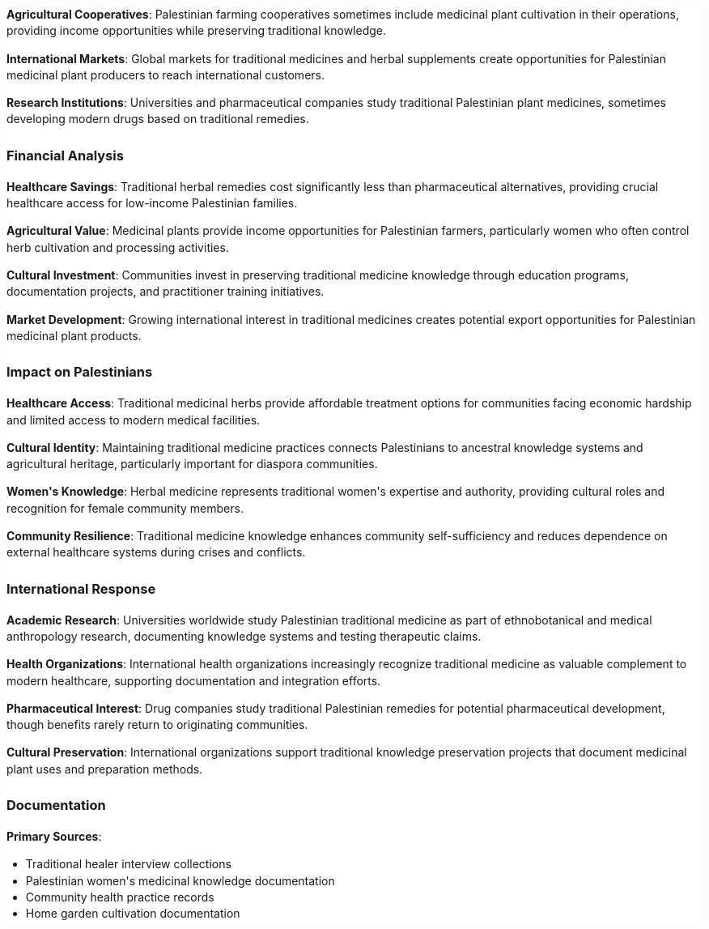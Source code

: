 **Agricultural Cooperatives**: Palestinian farming cooperatives sometimes include medicinal plant cultivation in their operations, providing income opportunities while preserving traditional knowledge.

**International Markets**: Global markets for traditional medicines and herbal supplements create opportunities for Palestinian medicinal plant producers to reach international customers.

**Research Institutions**: Universities and pharmaceutical companies study traditional Palestinian plant medicines, sometimes developing modern drugs based on traditional remedies.

### Financial Analysis

**Healthcare Savings**: Traditional herbal remedies cost significantly less than pharmaceutical alternatives, providing crucial healthcare access for low-income Palestinian families.

**Agricultural Value**: Medicinal plants provide income opportunities for Palestinian farmers, particularly women who often control herb cultivation and processing activities.

**Cultural Investment**: Communities invest in preserving traditional medicine knowledge through education programs, documentation projects, and practitioner training initiatives.

**Market Development**: Growing international interest in traditional medicines creates potential export opportunities for Palestinian medicinal plant products.

### Impact on Palestinians

**Healthcare Access**: Traditional medicinal herbs provide affordable treatment options for communities facing economic hardship and limited access to modern medical facilities.

**Cultural Identity**: Maintaining traditional medicine practices connects Palestinians to ancestral knowledge systems and agricultural heritage, particularly important for diaspora communities.

**Women's Knowledge**: Herbal medicine represents traditional women's expertise and authority, providing cultural roles and recognition for female community members.

**Community Resilience**: Traditional medicine knowledge enhances community self-sufficiency and reduces dependence on external healthcare systems during crises and conflicts.

### International Response

**Academic Research**: Universities worldwide study Palestinian traditional medicine as part of ethnobotanical and medical anthropology research, documenting knowledge systems and testing therapeutic claims.

**Health Organizations**: International health organizations increasingly recognize traditional medicine as valuable complement to modern healthcare, supporting documentation and integration efforts.

**Pharmaceutical Interest**: Drug companies study traditional Palestinian remedies for potential pharmaceutical development, though benefits rarely return to originating communities.

**Cultural Preservation**: International organizations support traditional knowledge preservation projects that document medicinal plant uses and preparation methods.

### Documentation

**Primary Sources**:
- Traditional healer interview collections
- Palestinian women's medicinal knowledge documentation
- Community health practice records
- Home garden cultivation documentation
